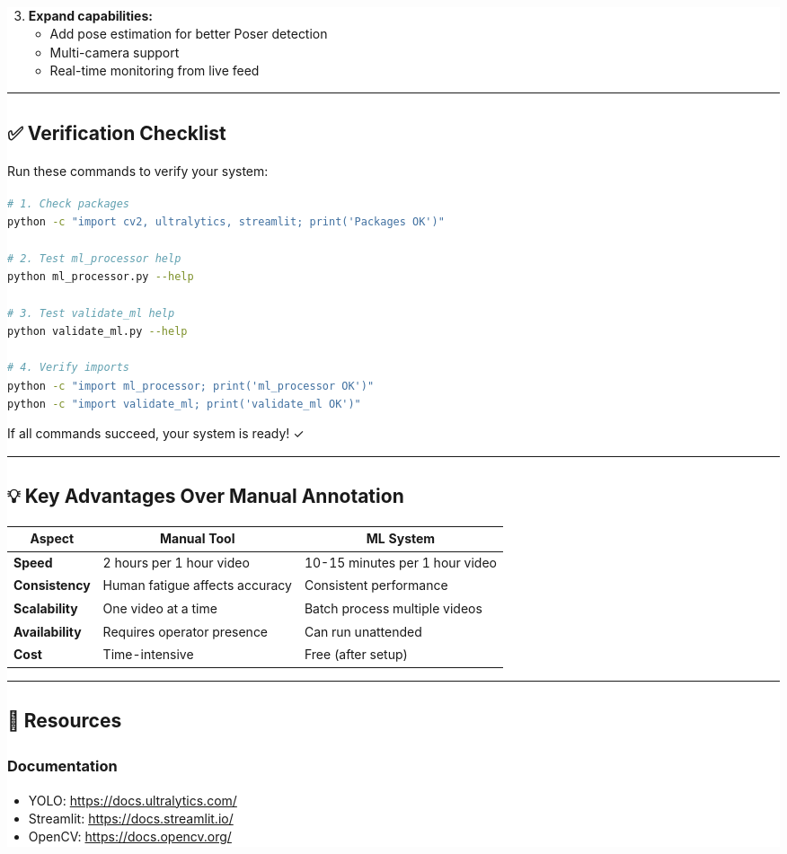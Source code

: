 3. **Expand capabilities:**
   - Add pose estimation for better Poser detection
   - Multi-camera support
   - Real-time monitoring from live feed

---

## ✅ Verification Checklist

Run these commands to verify your system:

```bash
# 1. Check packages
python -c "import cv2, ultralytics, streamlit; print('Packages OK')"

# 2. Test ml_processor help
python ml_processor.py --help

# 3. Test validate_ml help
python validate_ml.py --help

# 4. Verify imports
python -c "import ml_processor; print('ml_processor OK')"
python -c "import validate_ml; print('validate_ml OK')"
```

If all commands succeed, your system is ready! ✓

---

## 💡 Key Advantages Over Manual Annotation

| Aspect | Manual Tool | ML System |
|--------|-------------|-----------|
| **Speed** | 2 hours per 1 hour video | 10-15 minutes per 1 hour video |
| **Consistency** | Human fatigue affects accuracy | Consistent performance |
| **Scalability** | One video at a time | Batch process multiple videos |
| **Availability** | Requires operator presence | Can run unattended |
| **Cost** | Time-intensive | Free (after setup) |

---

## 🔗 Resources

### Documentation
- YOLO: https://docs.ultralytics.com/
- Streamlit: https://docs.streamlit.io/
- OpenCV: https://docs.opencv.org/
